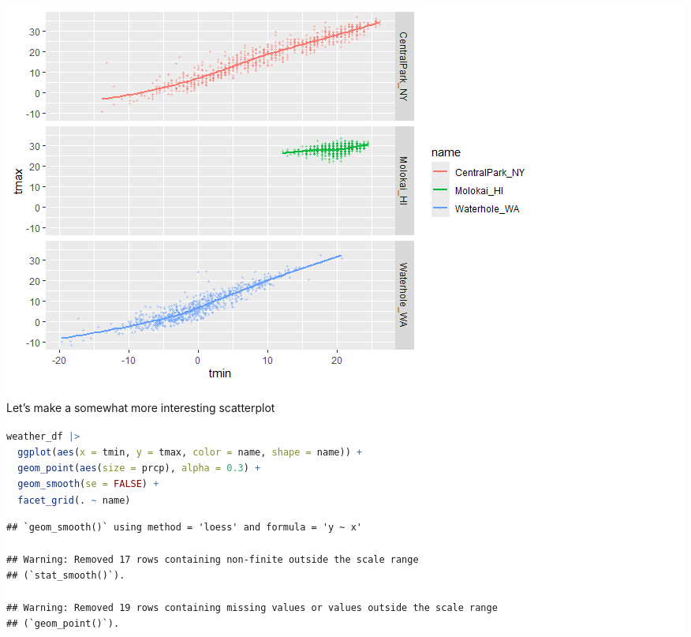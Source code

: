 ![](viz_1_files/figure-gfm/unnamed-chunk-8-2.png)

Let’s make a somewhat more interesting scatterplot

``` r
weather_df |>
  ggplot(aes(x = tmin, y = tmax, color = name, shape = name)) +
  geom_point(aes(size = prcp), alpha = 0.3) +
  geom_smooth(se = FALSE) +
  facet_grid(. ~ name)
```

    ## `geom_smooth()` using method = 'loess' and formula = 'y ~ x'

    ## Warning: Removed 17 rows containing non-finite outside the scale range
    ## (`stat_smooth()`).

    ## Warning: Removed 19 rows containing missing values or values outside the scale range
    ## (`geom_point()`).
